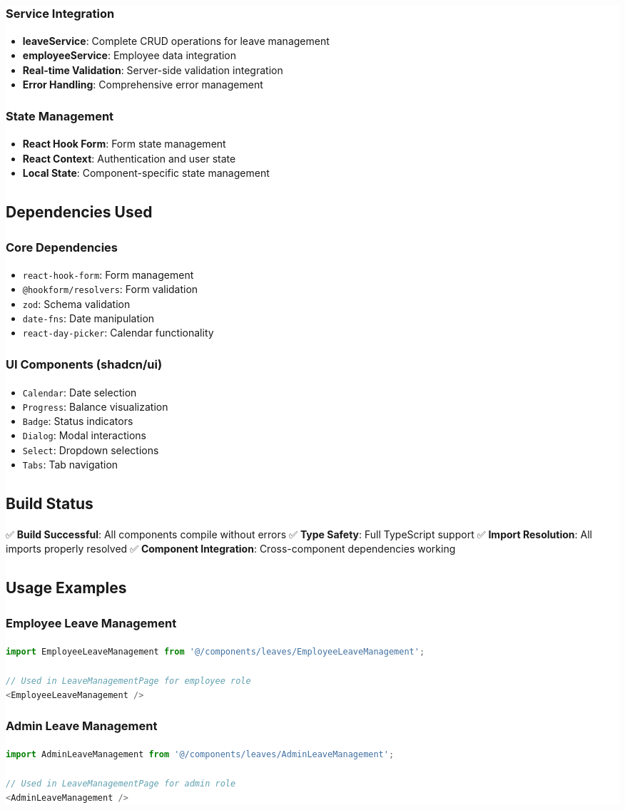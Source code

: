 ### Service Integration
- **leaveService**: Complete CRUD operations for leave management
- **employeeService**: Employee data integration
- **Real-time Validation**: Server-side validation integration
- **Error Handling**: Comprehensive error management

### State Management
- **React Hook Form**: Form state management
- **React Context**: Authentication and user state
- **Local State**: Component-specific state management

## Dependencies Used

### Core Dependencies
- `react-hook-form`: Form management
- `@hookform/resolvers`: Form validation
- `zod`: Schema validation
- `date-fns`: Date manipulation
- `react-day-picker`: Calendar functionality

### UI Components (shadcn/ui)
- `Calendar`: Date selection
- `Progress`: Balance visualization
- `Badge`: Status indicators
- `Dialog`: Modal interactions
- `Select`: Dropdown selections
- `Tabs`: Tab navigation

## Build Status
✅ **Build Successful**: All components compile without errors
✅ **Type Safety**: Full TypeScript support
✅ **Import Resolution**: All imports properly resolved
✅ **Component Integration**: Cross-component dependencies working

## Usage Examples

### Employee Leave Management
```typescript
import EmployeeLeaveManagement from '@/components/leaves/EmployeeLeaveManagement';

// Used in LeaveManagementPage for employee role
<EmployeeLeaveManagement />
```

### Admin Leave Management
```typescript
import AdminLeaveManagement from '@/components/leaves/AdminLeaveManagement';

// Used in LeaveManagementPage for admin role
<AdminLeaveManagement />
```
